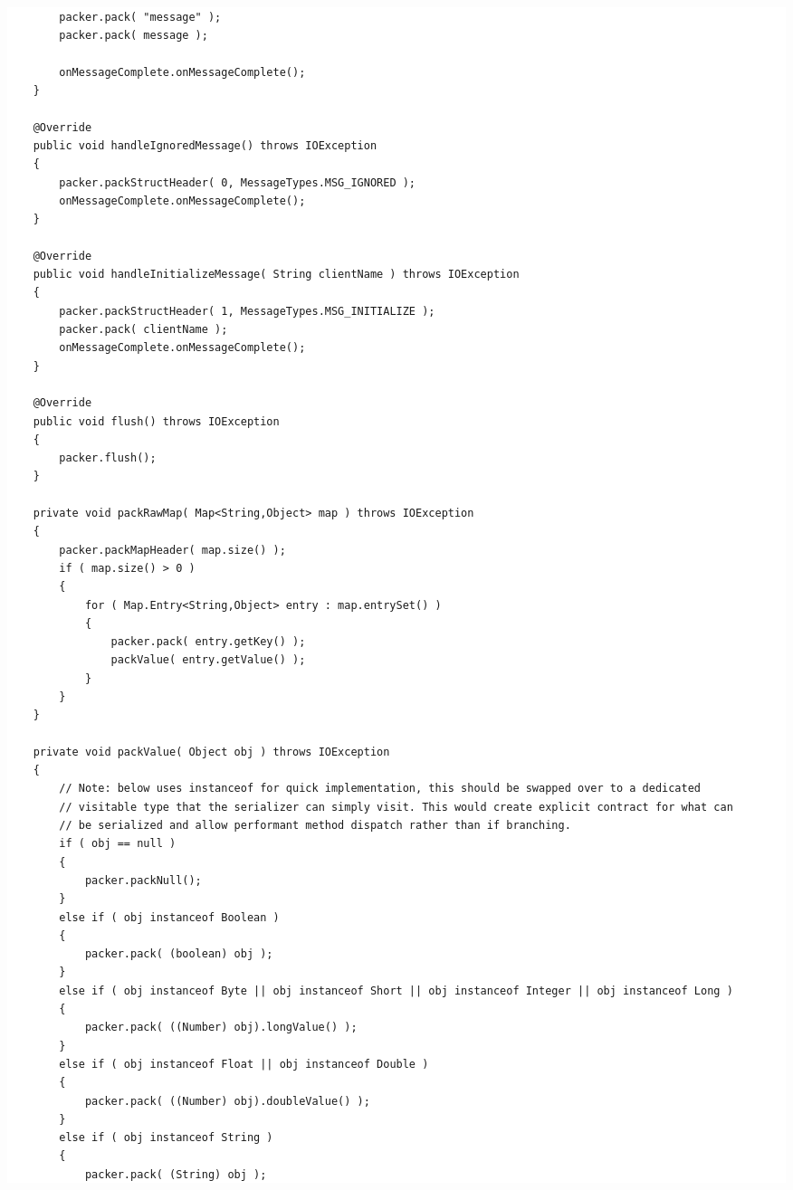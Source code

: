             packer.pack( "message" );
            packer.pack( message );
            
            onMessageComplete.onMessageComplete();
        }

        @Override
        public void handleIgnoredMessage() throws IOException
        {
            packer.packStructHeader( 0, MessageTypes.MSG_IGNORED );
            onMessageComplete.onMessageComplete();
        }

        @Override
        public void handleInitializeMessage( String clientName ) throws IOException
        {
            packer.packStructHeader( 1, MessageTypes.MSG_INITIALIZE );
            packer.pack( clientName );
            onMessageComplete.onMessageComplete();
        }

        @Override
        public void flush() throws IOException
        {
            packer.flush();
        }

        private void packRawMap( Map<String,Object> map ) throws IOException
        {
            packer.packMapHeader( map.size() );
            if ( map.size() > 0 )
            {
                for ( Map.Entry<String,Object> entry : map.entrySet() )
                {
                    packer.pack( entry.getKey() );
                    packValue( entry.getValue() );
                }
            }
        }

        private void packValue( Object obj ) throws IOException
        {
            // Note: below uses instanceof for quick implementation, this should be swapped over to a dedicated
            // visitable type that the serializer can simply visit. This would create explicit contract for what can
            // be serialized and allow performant method dispatch rather than if branching.
            if ( obj == null )
            {
                packer.packNull();
            }
            else if ( obj instanceof Boolean )
            {
                packer.pack( (boolean) obj );
            }
            else if ( obj instanceof Byte || obj instanceof Short || obj instanceof Integer || obj instanceof Long )
            {
                packer.pack( ((Number) obj).longValue() );
            }
            else if ( obj instanceof Float || obj instanceof Double )
            {
                packer.pack( ((Number) obj).doubleValue() );
            }
            else if ( obj instanceof String )
            {
                packer.pack( (String) obj );